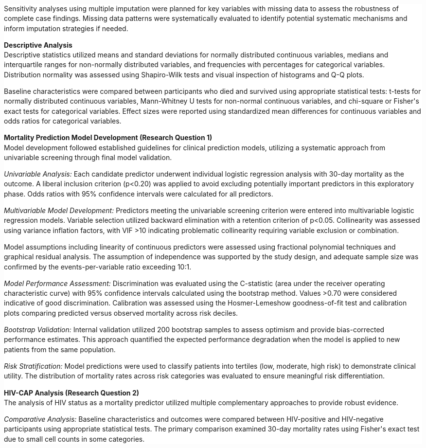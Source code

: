 Sensitivity analyses using multiple imputation were planned for key variables with missing data to assess the robustness of complete case findings. Missing data patterns were systematically evaluated to identify potential systematic mechanisms and inform imputation strategies if needed.

**Descriptive Analysis**  
Descriptive statistics utilized means and standard deviations for normally distributed continuous variables, medians and interquartile ranges for non-normally distributed variables, and frequencies with percentages for categorical variables. Distribution normality was assessed using Shapiro-Wilk tests and visual inspection of histograms and Q-Q plots.

Baseline characteristics were compared between participants who died and survived using appropriate statistical tests: t-tests for normally distributed continuous variables, Mann-Whitney U tests for non-normal continuous variables, and chi-square or Fisher's exact tests for categorical variables. Effect sizes were reported using standardized mean differences for continuous variables and odds ratios for categorical variables.

**Mortality Prediction Model Development (Research Question 1)**  
Model development followed established guidelines for clinical prediction models, utilizing a systematic approach from univariable screening through final model validation.

*Univariable Analysis:* Each candidate predictor underwent individual logistic regression analysis with 30-day mortality as the outcome. A liberal inclusion criterion (p<0.20) was applied to avoid excluding potentially important predictors in this exploratory phase. Odds ratios with 95% confidence intervals were calculated for all predictors.

*Multivariable Model Development:* Predictors meeting the univariable screening criterion were entered into multivariable logistic regression models. Variable selection utilized backward elimination with a retention criterion of p<0.05. Collinearity was assessed using variance inflation factors, with VIF >10 indicating problematic collinearity requiring variable exclusion or combination.

Model assumptions including linearity of continuous predictors were assessed using fractional polynomial techniques and graphical residual analysis. The assumption of independence was supported by the study design, and adequate sample size was confirmed by the events-per-variable ratio exceeding 10:1.

*Model Performance Assessment:* Discrimination was evaluated using the C-statistic (area under the receiver operating characteristic curve) with 95% confidence intervals calculated using the bootstrap method. Values >0.70 were considered indicative of good discrimination. Calibration was assessed using the Hosmer-Lemeshow goodness-of-fit test and calibration plots comparing predicted versus observed mortality across risk deciles.

*Bootstrap Validation:* Internal validation utilized 200 bootstrap samples to assess optimism and provide bias-corrected performance estimates. This approach quantified the expected performance degradation when the model is applied to new patients from the same population.

*Risk Stratification:* Model predictions were used to classify patients into tertiles (low, moderate, high risk) to demonstrate clinical utility. The distribution of mortality rates across risk categories was evaluated to ensure meaningful risk differentiation.

**HIV-CAP Analysis (Research Question 2)**  
The analysis of HIV status as a mortality predictor utilized multiple complementary approaches to provide robust evidence.

*Comparative Analysis:* Baseline characteristics and outcomes were compared between HIV-positive and HIV-negative participants using appropriate statistical tests. The primary comparison examined 30-day mortality rates using Fisher's exact test due to small cell counts in some categories.

